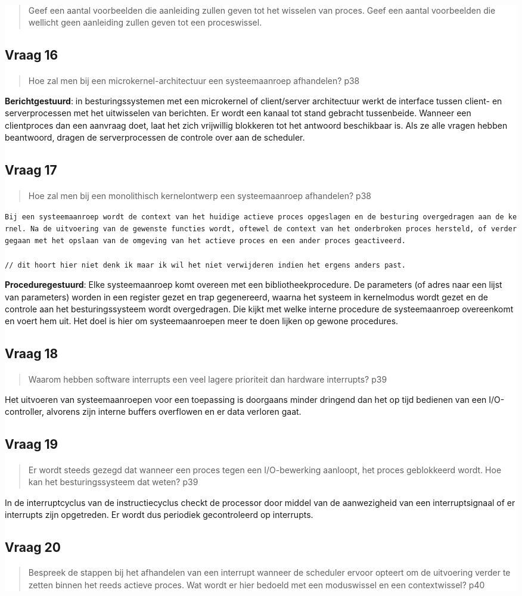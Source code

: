 > Geef een aantal voorbeelden die aanleiding zullen geven tot het wisselen van proces. Geef een aantal voorbeelden die wellicht geen aanleiding zullen geven tot een proceswissel. 



## Vraag 16

> Hoe zal men bij een microkernel-architectuur een systeemaanroep afhandelen?  p38

**Berichtgestuurd**: in besturingssystemen met een microkernel of client/server architectuur werkt de interface tussen client- en serverprocessen met het uitwisselen van berichten. Er wordt een kanaal tot stand gebracht tussenbeide. Wanneer een clientproces dan een aanvraag doet, laat het zich vrijwillig blokkeren tot het antwoord beschikbaar is. Als ze alle vragen hebben beantwoord, dragen de serverprocessen de controle over aan de scheduler.

## Vraag 17

> Hoe zal men bij een monolithisch kernelontwerp een systeemaanroep afhandelen? p38

```
Bij een systeemaanroep wordt de context van het huidige actieve proces opgeslagen en de besturing overgedragen aan de kernel. Na de uitvoering van de gewenste functies wordt, oftewel de context van het onderbroken proces hersteld, of verdergegaan met het opslaan van de omgeving van het actieve proces en een ander proces geactiveerd.

// dit hoort hier niet denk ik maar ik wil het niet verwijderen indien het ergens anders past.
```

**Proceduregestuurd**: Elke systeemaanroep komt overeen met een bibliotheekprocedure. De parameters (of adres naar een lijst van parameters) worden in een register gezet en trap gegenereerd, waarna het systeem in kernelmodus wordt gezet en de controle aan het besturingssysteem wordt overgedragen. Die kijkt met welke interne procedure de systeemaanroep overeenkomt en voert hem uit. Het doel is hier om systeemaanroepen meer te doen lijken op gewone procedures. 



## Vraag 18

> Waarom hebben software interrupts een veel lagere prioriteit dan hardware interrupts? p39

Het uitvoeren van systeemaanroepen voor een toepassing is doorgaans minder dringend dan het op tijd bedienen van een I/O-controller, alvorens zijn interne buffers overflowen en er data verloren gaat.  

## Vraag 19

> Er wordt steeds gezegd dat wanneer een proces tegen een I/O-bewerking aanloopt, het proces geblokkeerd wordt. Hoe kan het besturingssysteem dat weten? p39

In de interruptcyclus van de instructiecyclus checkt de processor door middel van de aanwezigheid van een interruptsignaal of er interrupts zijn opgetreden. Er wordt dus periodiek gecontroleerd op interrupts.

## Vraag 20

> Bespreek de stappen bij het afhandelen van een interrupt wanneer de scheduler ervoor opteert om de uitvoering verder te zetten binnen het reeds actieve proces. Wat wordt er hier bedoeld met een moduswissel en een contextwissel? p40
